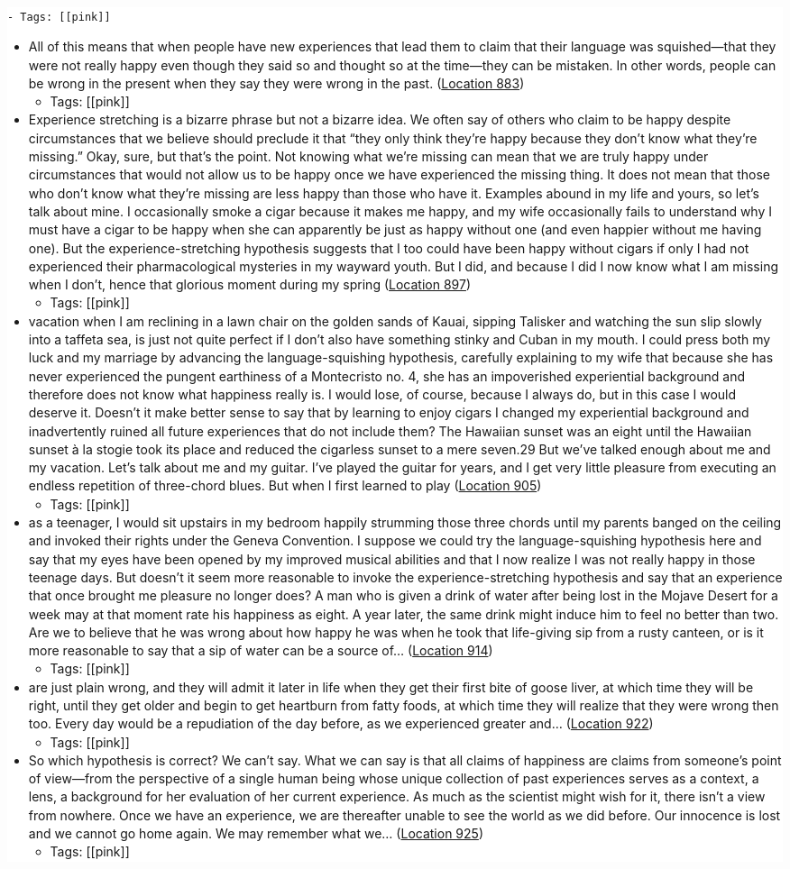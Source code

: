     - Tags: [[pink]] 
- All of this means that when people have new experiences that lead them to claim that their language was squished—that they were not really happy even though they said so and thought so at the time—they can be mistaken. In other words, people can be wrong in the present when they say they were wrong in the past. ([Location 883](https://readwise.io/to_kindle?action=open&asin=B000GCFW0A&location=883))
    - Tags: [[pink]] 
- Experience stretching is a bizarre phrase but not a bizarre idea. We often say of others who claim to be happy despite circumstances that we believe should preclude it that “they only think they’re happy because they don’t know what they’re missing.” Okay, sure, but that’s the point. Not knowing what we’re missing can mean that we are truly happy under circumstances that would not allow us to be happy once we have experienced the missing thing. It does not mean that those who don’t know what they’re missing are less happy than those who have it. Examples abound in my life and yours, so let’s talk about mine. I occasionally smoke a cigar because it makes me happy, and my wife occasionally fails to understand why I must have a cigar to be happy when she can apparently be just as happy without one (and even happier without me having one). But the experience-stretching hypothesis suggests that I too could have been happy without cigars if only I had not experienced their pharmacological mysteries in my wayward youth. But I did, and because I did I now know what I am missing when I don’t, hence that glorious moment during my spring ([Location 897](https://readwise.io/to_kindle?action=open&asin=B000GCFW0A&location=897))
    - Tags: [[pink]] 
- vacation when I am reclining in a lawn chair on the golden sands of Kauai, sipping Talisker and watching the sun slip slowly into a taffeta sea, is just not quite perfect if I don’t also have something stinky and Cuban in my mouth. I could press both my luck and my marriage by advancing the language-squishing hypothesis, carefully explaining to my wife that because she has never experienced the pungent earthiness of a Montecristo no. 4, she has an impoverished experiential background and therefore does not know what happiness really is. I would lose, of course, because I always do, but in this case I would deserve it. Doesn’t it make better sense to say that by learning to enjoy cigars I changed my experiential background and inadvertently ruined all future experiences that do not include them? The Hawaiian sunset was an eight until the Hawaiian sunset à la stogie took its place and reduced the cigarless sunset to a mere seven.29 But we’ve talked enough about me and my vacation. Let’s talk about me and my guitar. I’ve played the guitar for years, and I get very little pleasure from executing an endless repetition of three-chord blues. But when I first learned to play ([Location 905](https://readwise.io/to_kindle?action=open&asin=B000GCFW0A&location=905))
    - Tags: [[pink]] 
- as a teenager, I would sit upstairs in my bedroom happily strumming those three chords until my parents banged on the ceiling and invoked their rights under the Geneva Convention. I suppose we could try the language-squishing hypothesis here and say that my eyes have been opened by my improved musical abilities and that I now realize I was not really happy in those teenage days. But doesn’t it seem more reasonable to invoke the experience-stretching hypothesis and say that an experience that once brought me pleasure no longer does? A man who is given a drink of water after being lost in the Mojave Desert for a week may at that moment rate his happiness as eight. A year later, the same drink might induce him to feel no better than two. Are we to believe that he was wrong about how happy he was when he took that life-giving sip from a rusty canteen, or is it more reasonable to say that a sip of water can be a source of… ([Location 914](https://readwise.io/to_kindle?action=open&asin=B000GCFW0A&location=914))
    - Tags: [[pink]] 
- are just plain wrong, and they will admit it later in life when they get their first bite of goose liver, at which time they will be right, until they get older and begin to get heartburn from fatty foods, at which time they will realize that they were wrong then too. Every day would be a repudiation of the day before, as we experienced greater and… ([Location 922](https://readwise.io/to_kindle?action=open&asin=B000GCFW0A&location=922))
    - Tags: [[pink]] 
- So which hypothesis is correct? We can’t say. What we can say is that all claims of happiness are claims from someone’s point of view—from the perspective of a single human being whose unique collection of past experiences serves as a context, a lens, a background for her evaluation of her current experience. As much as the scientist might wish for it, there isn’t a view from nowhere. Once we have an experience, we are thereafter unable to see the world as we did before. Our innocence is lost and we cannot go home again. We may remember what we… ([Location 925](https://readwise.io/to_kindle?action=open&asin=B000GCFW0A&location=925))
    - Tags: [[pink]] 